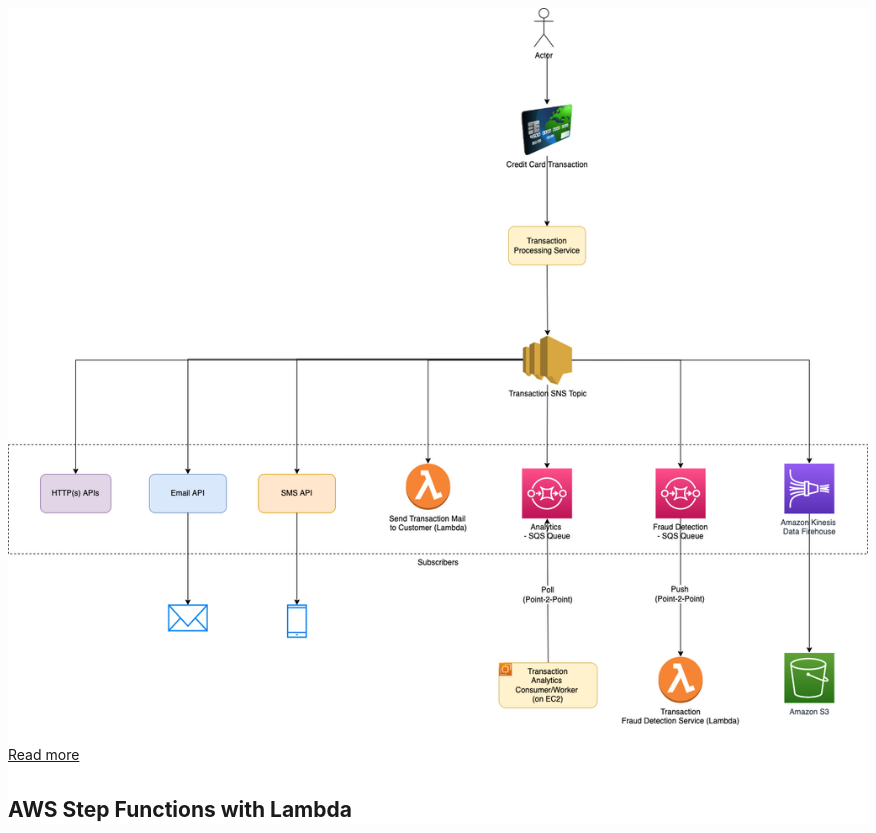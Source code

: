 ![img.png](../../4_MessageBrokers/assets/FanOutPatternSQSSNS.png)

[Read more](../../4_MessageBrokers/AmazonSNS.md)

## AWS Step Functions with Lambda
